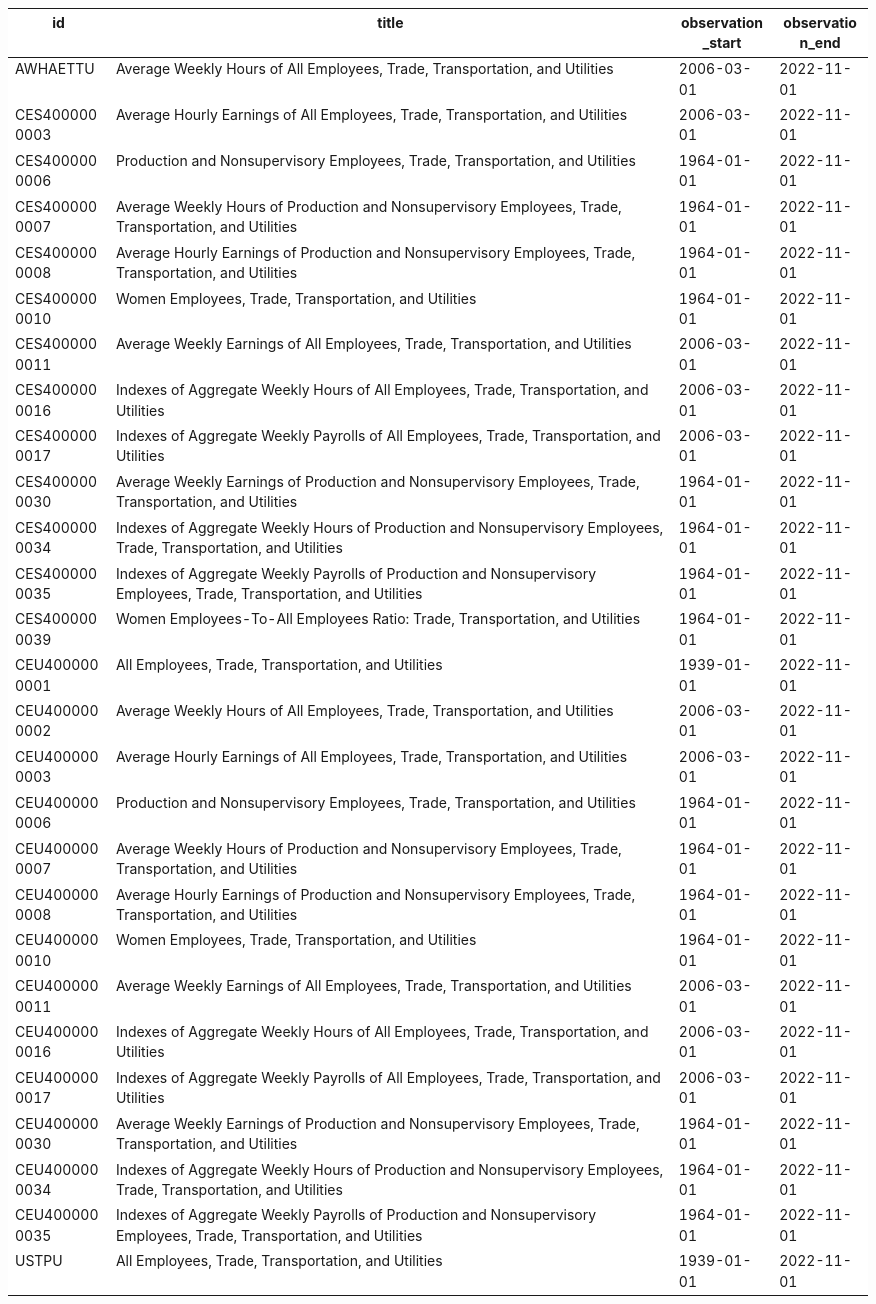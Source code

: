 | id            | title                                                                                                                 | observation_start   | observation_end   |
|---------------|-----------------------------------------------------------------------------------------------------------------------|---------------------|-------------------|
| AWHAETTU      | Average Weekly Hours of All Employees, Trade, Transportation, and Utilities                                           | 2006-03-01          | 2022-11-01        |
| CES4000000003 | Average Hourly Earnings of All Employees, Trade, Transportation, and Utilities                                        | 2006-03-01          | 2022-11-01        |
| CES4000000006 | Production and Nonsupervisory Employees, Trade, Transportation, and Utilities                                         | 1964-01-01          | 2022-11-01        |
| CES4000000007 | Average Weekly Hours of Production and Nonsupervisory Employees, Trade, Transportation, and Utilities                 | 1964-01-01          | 2022-11-01        |
| CES4000000008 | Average Hourly Earnings of Production and Nonsupervisory Employees, Trade, Transportation, and Utilities              | 1964-01-01          | 2022-11-01        |
| CES4000000010 | Women Employees, Trade, Transportation, and Utilities                                                                 | 1964-01-01          | 2022-11-01        |
| CES4000000011 | Average Weekly Earnings of All Employees, Trade, Transportation, and Utilities                                        | 2006-03-01          | 2022-11-01        |
| CES4000000016 | Indexes of Aggregate Weekly Hours of All Employees, Trade, Transportation, and Utilities                              | 2006-03-01          | 2022-11-01        |
| CES4000000017 | Indexes of Aggregate Weekly Payrolls of All Employees, Trade, Transportation, and Utilities                           | 2006-03-01          | 2022-11-01        |
| CES4000000030 | Average Weekly Earnings of Production and Nonsupervisory Employees, Trade, Transportation, and Utilities              | 1964-01-01          | 2022-11-01        |
| CES4000000034 | Indexes of Aggregate Weekly Hours of Production and Nonsupervisory Employees, Trade, Transportation, and Utilities    | 1964-01-01          | 2022-11-01        |
| CES4000000035 | Indexes of Aggregate Weekly Payrolls of Production and Nonsupervisory Employees, Trade, Transportation, and Utilities | 1964-01-01          | 2022-11-01        |
| CES4000000039 | Women Employees-To-All Employees Ratio: Trade, Transportation, and Utilities                                          | 1964-01-01          | 2022-11-01        |
| CEU4000000001 | All Employees, Trade, Transportation, and Utilities                                                                   | 1939-01-01          | 2022-11-01        |
| CEU4000000002 | Average Weekly Hours of All Employees, Trade, Transportation, and Utilities                                           | 2006-03-01          | 2022-11-01        |
| CEU4000000003 | Average Hourly Earnings of All Employees, Trade, Transportation, and Utilities                                        | 2006-03-01          | 2022-11-01        |
| CEU4000000006 | Production and Nonsupervisory Employees, Trade, Transportation, and Utilities                                         | 1964-01-01          | 2022-11-01        |
| CEU4000000007 | Average Weekly Hours of Production and Nonsupervisory Employees, Trade, Transportation, and Utilities                 | 1964-01-01          | 2022-11-01        |
| CEU4000000008 | Average Hourly Earnings of Production and Nonsupervisory Employees, Trade, Transportation, and Utilities              | 1964-01-01          | 2022-11-01        |
| CEU4000000010 | Women Employees, Trade, Transportation, and Utilities                                                                 | 1964-01-01          | 2022-11-01        |
| CEU4000000011 | Average Weekly Earnings of All Employees, Trade, Transportation, and Utilities                                        | 2006-03-01          | 2022-11-01        |
| CEU4000000016 | Indexes of Aggregate Weekly Hours of All Employees, Trade, Transportation, and Utilities                              | 2006-03-01          | 2022-11-01        |
| CEU4000000017 | Indexes of Aggregate Weekly Payrolls of All Employees, Trade, Transportation, and Utilities                           | 2006-03-01          | 2022-11-01        |
| CEU4000000030 | Average Weekly Earnings of Production and Nonsupervisory Employees, Trade, Transportation, and Utilities              | 1964-01-01          | 2022-11-01        |
| CEU4000000034 | Indexes of Aggregate Weekly Hours of Production and Nonsupervisory Employees, Trade, Transportation, and Utilities    | 1964-01-01          | 2022-11-01        |
| CEU4000000035 | Indexes of Aggregate Weekly Payrolls of Production and Nonsupervisory Employees, Trade, Transportation, and Utilities | 1964-01-01          | 2022-11-01        |
| USTPU         | All Employees, Trade, Transportation, and Utilities                                                                   | 1939-01-01          | 2022-11-01        |